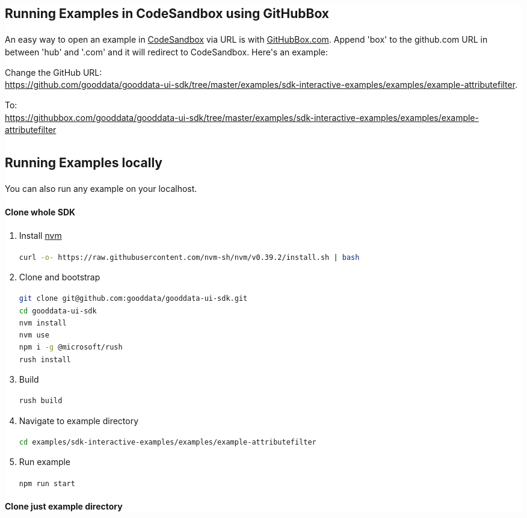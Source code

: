 

## Running Examples in CodeSandbox using GitHubBox

An easy way to open an example in [CodeSandbox](https://codesandbox.io/) via URL is with [GitHubBox.com](https://github.com/dferber90/githubbox). Append 'box' to the github.com URL in between 'hub' and '.com' and it will redirect to CodeSandbox. Here's an example:

Change the GitHub URL:\
https://github.com/gooddata/gooddata-ui-sdk/tree/master/examples/sdk-interactive-examples/examples/example-attributefilter.

To:\
https://githubbox.com/gooddata/gooddata-ui-sdk/tree/master/examples/sdk-interactive-examples/examples/example-attributefilter


## Running Examples locally 

You can also run any example on your localhost.

#### Clone whole SDK

1.  Install [nvm](https://github.com/nvm-sh/nvm)
    ```bash
    curl -o- https://raw.githubusercontent.com/nvm-sh/nvm/v0.39.2/install.sh | bash
    ```
2.  Clone and bootstrap

    ```bash
    git clone git@github.com:gooddata/gooddata-ui-sdk.git
    cd gooddata-ui-sdk
    nvm install
    nvm use
    npm i -g @microsoft/rush
    rush install
    ```

3.  Build

    ```bash
    rush build
    ```
4. Navigate to example directory 

    ```bash
    cd examples/sdk-interactive-examples/examples/example-attributefilter
    ```
4. Run example 

    ```bash
    npm run start
    ```


#### Clone just example directory
